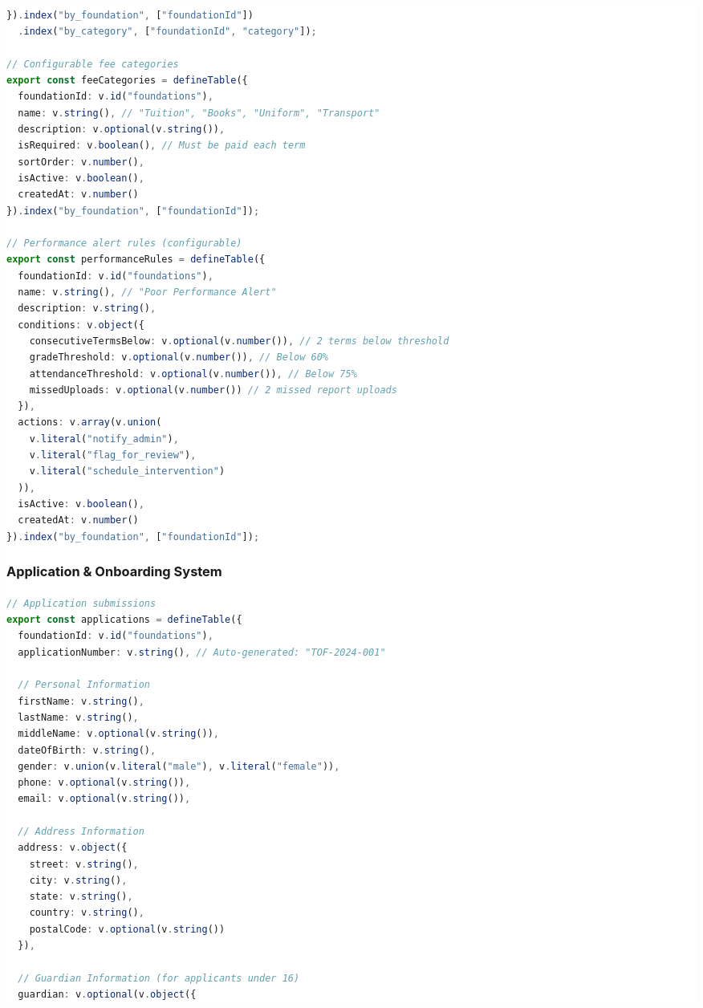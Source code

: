 ```typescript
}).index("by_foundation", ["foundationId"])
  .index("by_category", ["foundationId", "category"]);

// Configurable fee categories
export const feeCategories = defineTable({
  foundationId: v.id("foundations"),
  name: v.string(), // "Tuition", "Books", "Uniform", "Transport"
  description: v.optional(v.string()),
  isRequired: v.boolean(), // Must be paid each term
  sortOrder: v.number(),
  isActive: v.boolean(),
  createdAt: v.number()
}).index("by_foundation", ["foundationId"]);

// Performance alert rules (configurable)
export const performanceRules = defineTable({
  foundationId: v.id("foundations"),
  name: v.string(), // "Poor Performance Alert"
  description: v.string(),
  conditions: v.object({
    consecutiveTermsBelow: v.optional(v.number()), // 2 terms below threshold
    gradeThreshold: v.optional(v.number()), // Below 60%
    attendanceThreshold: v.optional(v.number()), // Below 75%
    missedUploads: v.optional(v.number()) // 2 missed report uploads
  }),
  actions: v.array(v.union(
    v.literal("notify_admin"),
    v.literal("flag_for_review"),
    v.literal("schedule_intervention")
  )),
  isActive: v.boolean(),
  createdAt: v.number()
}).index("by_foundation", ["foundationId"]);
```

### Application & Onboarding System

```typescript
// Application submissions
export const applications = defineTable({
  foundationId: v.id("foundations"),
  applicationNumber: v.string(), // Auto-generated: "TOF-2024-001"
  
  // Personal Information
  firstName: v.string(),
  lastName: v.string(),
  middleName: v.optional(v.string()),
  dateOfBirth: v.string(),
  gender: v.union(v.literal("male"), v.literal("female")),
  phone: v.optional(v.string()),
  email: v.optional(v.string()),
  
  // Address Information
  address: v.object({
    street: v.string(),
    city: v.string(),
    state: v.string(),
    country: v.string(),
    postalCode: v.optional(v.string())
  }),
  
  // Guardian Information (for applicants under 16)
  guardian: v.optional(v.object({
```